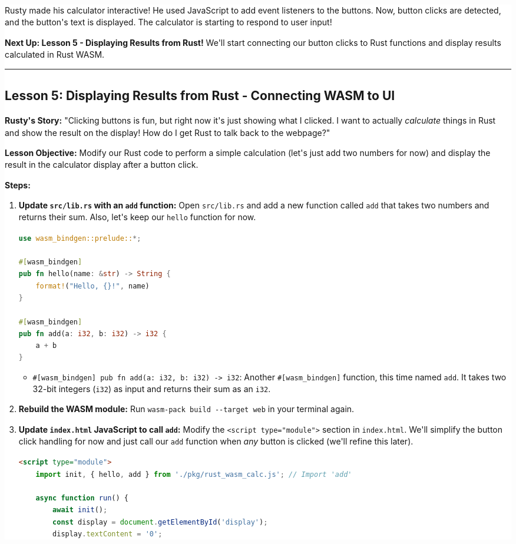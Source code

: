 Rusty made his calculator interactive! He used JavaScript to add event listeners to the buttons. Now, button clicks are detected, and the button's text is displayed.  The calculator is starting to respond to user input!

**Next Up: Lesson 5 - Displaying Results from Rust!** We'll start connecting our button clicks to Rust functions and display results calculated in Rust WASM.

---

## Lesson 5: Displaying Results from Rust - Connecting WASM to UI

**Rusty's Story:** "Clicking buttons is fun, but right now it's just showing what I clicked. I want to actually *calculate* things in Rust and show the result on the display! How do I get Rust to talk back to the webpage?"

**Lesson Objective:**  Modify our Rust code to perform a simple calculation (let's just add two numbers for now) and display the result in the calculator display after a button click.

**Steps:**

1.  **Update `src/lib.rs` with an `add` function:**
    Open `src/lib.rs` and add a new function called `add` that takes two numbers and returns their sum.  Also, let's keep our `hello` function for now.

    ```rust
    use wasm_bindgen::prelude::*;

    #[wasm_bindgen]
    pub fn hello(name: &str) -> String {
        format!("Hello, {}!", name)
    }

    #[wasm_bindgen]
    pub fn add(a: i32, b: i32) -> i32 {
        a + b
    }
    ```
    *   `#[wasm_bindgen] pub fn add(a: i32, b: i32) -> i32`:  Another `#[wasm_bindgen]` function, this time named `add`. It takes two 32-bit integers (`i32`) as input and returns their sum as an `i32`.

2.  **Rebuild the WASM module:**
    Run `wasm-pack build --target web` in your terminal again.

3.  **Update `index.html` JavaScript to call `add`:**
    Modify the `<script type="module">` section in `index.html`. We'll simplify the button click handling for now and just call our `add` function when *any* button is clicked (we'll refine this later).

    ```html
    <script type="module">
        import init, { hello, add } from './pkg/rust_wasm_calc.js'; // Import 'add'

        async function run() {
            await init();
            const display = document.getElementById('display');
            display.textContent = '0';
